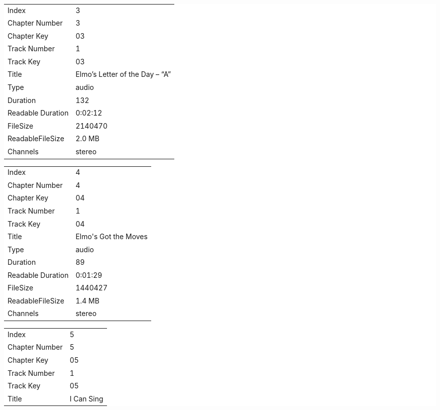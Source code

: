|  |  |
| - | - |
| Index | 3 |
| Chapter Number | 3 |
| Chapter Key | 03 |
| Track Number | 1 |
| Track Key | 03 |
| Title | Elmo’s Letter of the Day – “A” |
| Type | audio |
| Duration | 132 |
| Readable Duration | 0:02:12 |
| FileSize | 2140470 |
| ReadableFileSize | 2.0 MB |
| Channels | stereo |

|  |  |
| - | - |
| Index | 4 |
| Chapter Number | 4 |
| Chapter Key | 04 |
| Track Number | 1 |
| Track Key | 04 |
| Title | Elmo's Got the Moves |
| Type | audio |
| Duration | 89 |
| Readable Duration | 0:01:29 |
| FileSize | 1440427 |
| ReadableFileSize | 1.4 MB |
| Channels | stereo |

|  |  |
| - | - |
| Index | 5 |
| Chapter Number | 5 |
| Chapter Key | 05 |
| Track Number | 1 |
| Track Key | 05 |
| Title | I Can Sing |